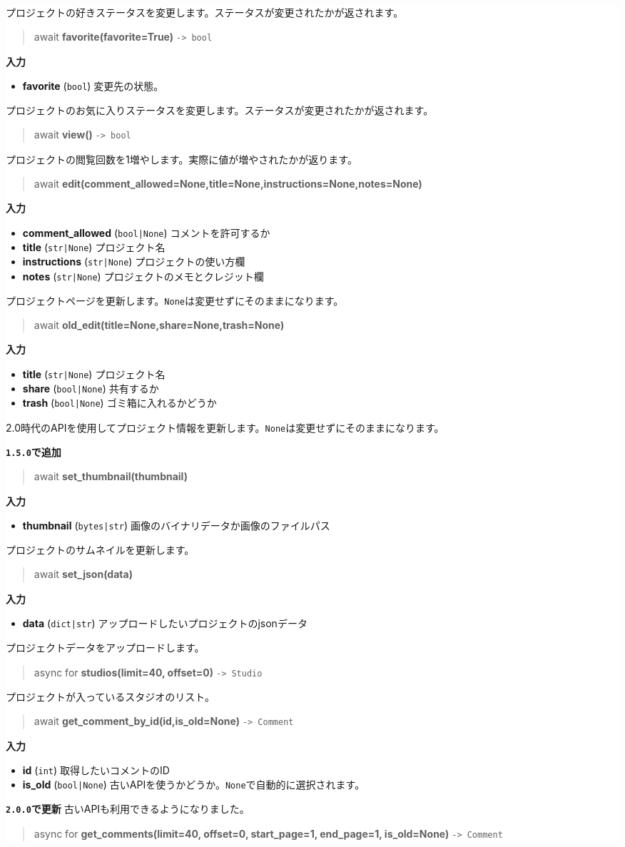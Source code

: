 プロジェクトの好きステータスを変更します。ステータスが変更されたかが返されます。

> await **favorite(favorite=True)** `-> bool`

**入力**
- **favorite** (`bool`) 変更先の状態。

プロジェクトのお気に入りステータスを変更します。ステータスが変更されたかが返されます。

> await **view()** `-> bool`

プロジェクトの閲覧回数を1増やします。実際に値が増やされたかが返ります。

> await **edit(comment_allowed=None,title=None,instructions=None,notes=None)**

**入力**
- **comment_allowed** (`bool|None`) コメントを許可するか
- **title** (`str|None`) プロジェクト名
- **instructions** (`str|None`) プロジェクトの使い方欄
- **notes** (`str|None`) プロジェクトのメモとクレジット欄

プロジェクトページを更新します。`None`は変更せずにそのままになります。

> await **old_edit(title=None,share=None,trash=None)**

**入力**
- **title** (`str|None`) プロジェクト名
- **share** (`bool|None`) 共有するか
- **trash** (`bool|None`) ゴミ箱に入れるかどうか

2.0時代のAPIを使用してプロジェクト情報を更新します。`None`は変更せずにそのままになります。

**`1.5.0`で追加**

> await **set_thumbnail(thumbnail)**

**入力**
- **thumbnail** (`bytes|str`) 画像のバイナリデータか画像のファイルパス

プロジェクトのサムネイルを更新します。

> await **set_json(data)**

**入力**
- **data** (`dict|str`) アップロードしたいプロジェクトのjsonデータ

プロジェクトデータをアップロードします。

> async for **studios(limit=40, offset=0)** `-> Studio`

プロジェクトが入っているスタジオのリスト。

> await **get_comment_by_id(id,is_old=None)** `-> Comment`

**入力**
- **id** (`int`) 取得したいコメントのID
- **is_old** (`bool|None`) 古いAPIを使うかどうか。`None`で自動的に選択されます。

**`2.0.0`で更新** 古いAPIも利用できるようになりました。

> async for **get_comments(limit=40, offset=0, start_page=1, end_page=1, is_old=None)** `-> Comment`
